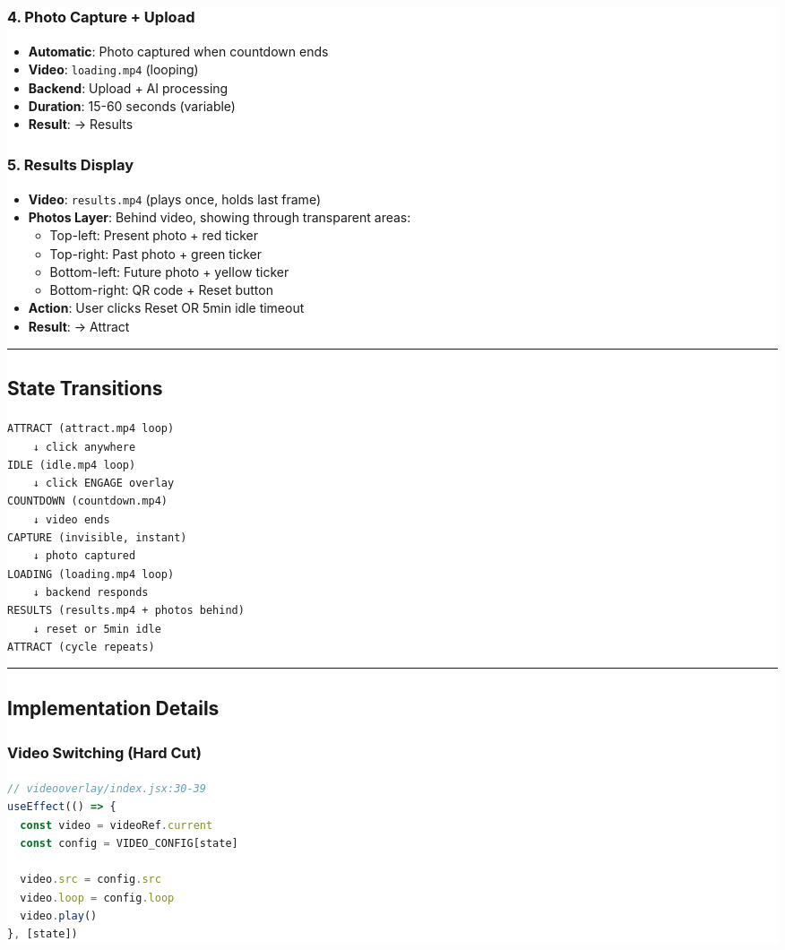 ### 4. Photo Capture + Upload
- **Automatic**: Photo captured when countdown ends
- **Video**: `loading.mp4` (looping)
- **Backend**: Upload + AI processing
- **Duration**: 15-60 seconds (variable)
- **Result**: → Results

### 5. Results Display
- **Video**: `results.mp4` (plays once, holds last frame)
- **Photos Layer**: Behind video, showing through transparent areas:
  - Top-left: Present photo + red ticker
  - Top-right: Past photo + green ticker
  - Bottom-left: Future photo + yellow ticker
  - Bottom-right: QR code + Reset button
- **Action**: User clicks Reset OR 5min idle timeout
- **Result**: → Attract

---

## State Transitions

```
ATTRACT (attract.mp4 loop)
    ↓ click anywhere
IDLE (idle.mp4 loop)
    ↓ click ENGAGE overlay
COUNTDOWN (countdown.mp4)
    ↓ video ends
CAPTURE (invisible, instant)
    ↓ photo captured
LOADING (loading.mp4 loop)
    ↓ backend responds
RESULTS (results.mp4 + photos behind)
    ↓ reset or 5min idle
ATTRACT (cycle repeats)
```

---

## Implementation Details

### Video Switching (Hard Cut)
```jsx
// videooverlay/index.jsx:30-39
useEffect(() => {
  const video = videoRef.current
  const config = VIDEO_CONFIG[state]

  video.src = config.src
  video.loop = config.loop
  video.play()
}, [state])
```
